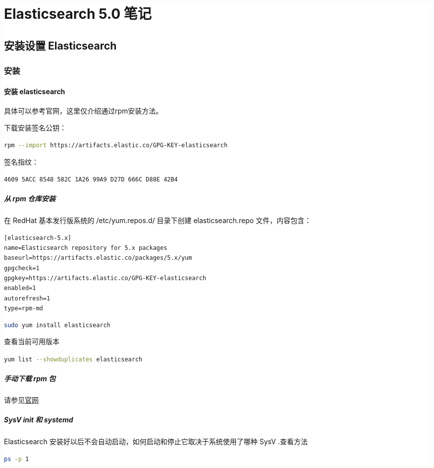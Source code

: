 # Elasticsearch 5.0 笔记

## 安装设置 Elasticsearch

### 安装

#### 安装 elasticsearch

具体可以参考官网，这里仅介绍通过rpm安装方法。

下载安装签名公钥：

```bash
rpm --import https://artifacts.elastic.co/GPG-KEY-elasticsearch
```

签名指纹：

```
4609 5ACC 8548 582C 1A26 99A9 D27D 666C D88E 42B4
```

##### 从 rpm 仓库安装

在 RedHat 基本发行版系统的 /etc/yum.repos.d/ 目录下创建 elasticsearch.repo 文件，内容包含：

```
[elasticsearch-5.x]
name=Elasticsearch repository for 5.x packages
baseurl=https://artifacts.elastic.co/packages/5.x/yum
gpgcheck=1
gpgkey=https://artifacts.elastic.co/GPG-KEY-elasticsearch
enabled=1
autorefresh=1
type=rpm-md
```

```bash
sudo yum install elasticsearch
```

查看当前可用版本

```bash
yum list --showduplicates elasticsearch
```

##### 手动下载 rpm 包

请参见[官网](https://www.elastic.co/guide/en/elasticsearch/reference/current/rpm.html#install-rpm)

##### SysV init 和 systemd

Elasticsearch 安装好以后不会自动启动，如何启动和停止它取决于系统使用了哪种 SysV .查看方法

```bash
ps -p 1
```
